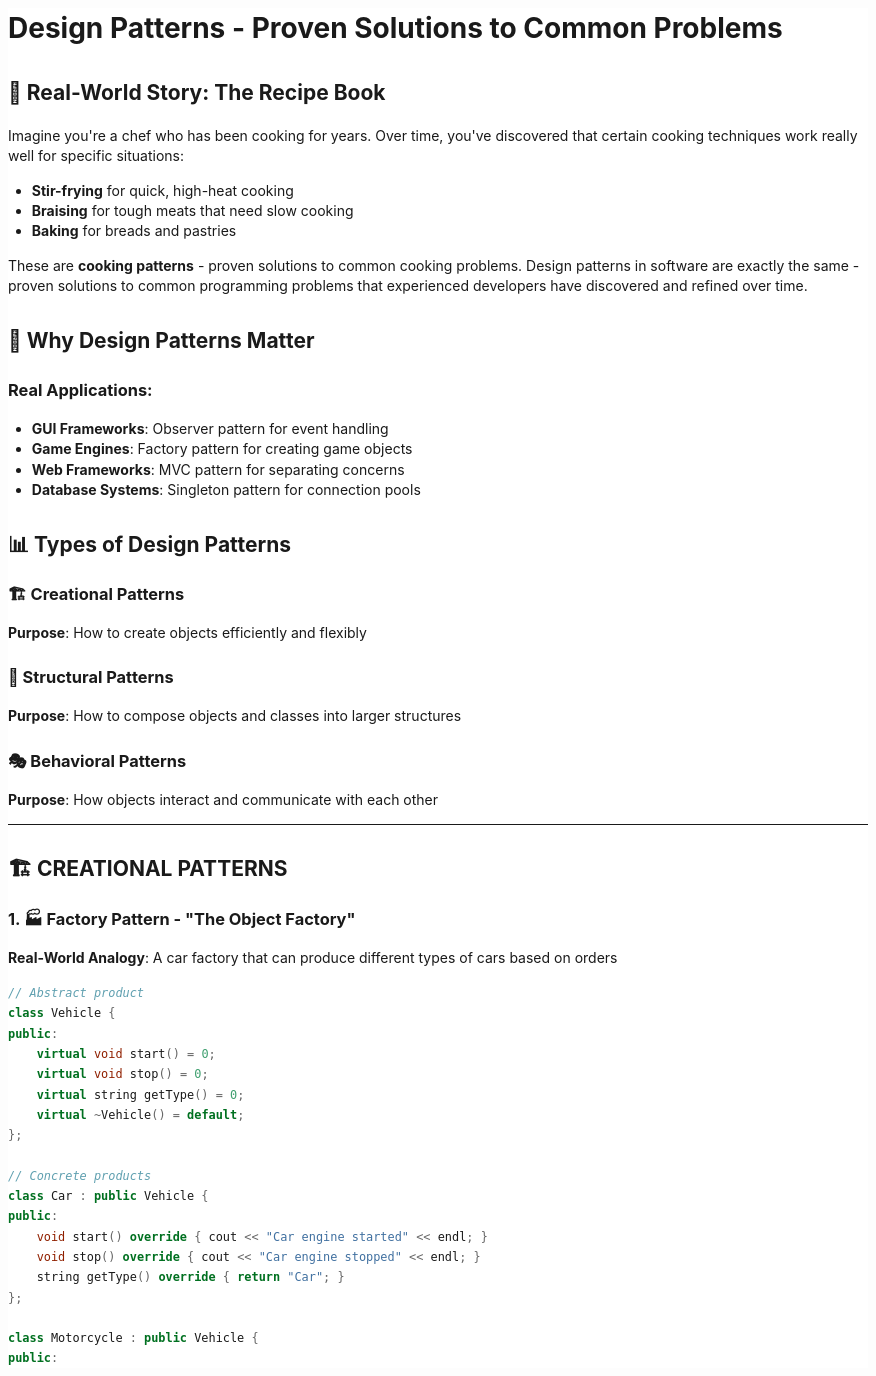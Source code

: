 # Design Patterns - Proven Solutions to Common Problems

## 🌟 Real-World Story: The Recipe Book

Imagine you're a chef who has been cooking for years. Over time, you've discovered that certain cooking techniques work really well for specific situations:
- **Stir-frying** for quick, high-heat cooking
- **Braising** for tough meats that need slow cooking
- **Baking** for breads and pastries

These are **cooking patterns** - proven solutions to common cooking problems. Design patterns in software are exactly the same - proven solutions to common programming problems that experienced developers have discovered and refined over time.

## 🎯 Why Design Patterns Matter

### Real Applications:
- **GUI Frameworks**: Observer pattern for event handling
- **Game Engines**: Factory pattern for creating game objects
- **Web Frameworks**: MVC pattern for separating concerns
- **Database Systems**: Singleton pattern for connection pools

## 📊 Types of Design Patterns

### 🏗️ Creational Patterns
**Purpose**: How to create objects efficiently and flexibly

### 🔧 Structural Patterns
**Purpose**: How to compose objects and classes into larger structures

### 🎭 Behavioral Patterns
**Purpose**: How objects interact and communicate with each other

---

## 🏗️ CREATIONAL PATTERNS

### 1. 🏭 Factory Pattern - "The Object Factory"
**Real-World Analogy**: A car factory that can produce different types of cars based on orders

```cpp
// Abstract product
class Vehicle {
public:
    virtual void start() = 0;
    virtual void stop() = 0;
    virtual string getType() = 0;
    virtual ~Vehicle() = default;
};

// Concrete products
class Car : public Vehicle {
public:
    void start() override { cout << "Car engine started" << endl; }
    void stop() override { cout << "Car engine stopped" << endl; }
    string getType() override { return "Car"; }
};

class Motorcycle : public Vehicle {
public:
```